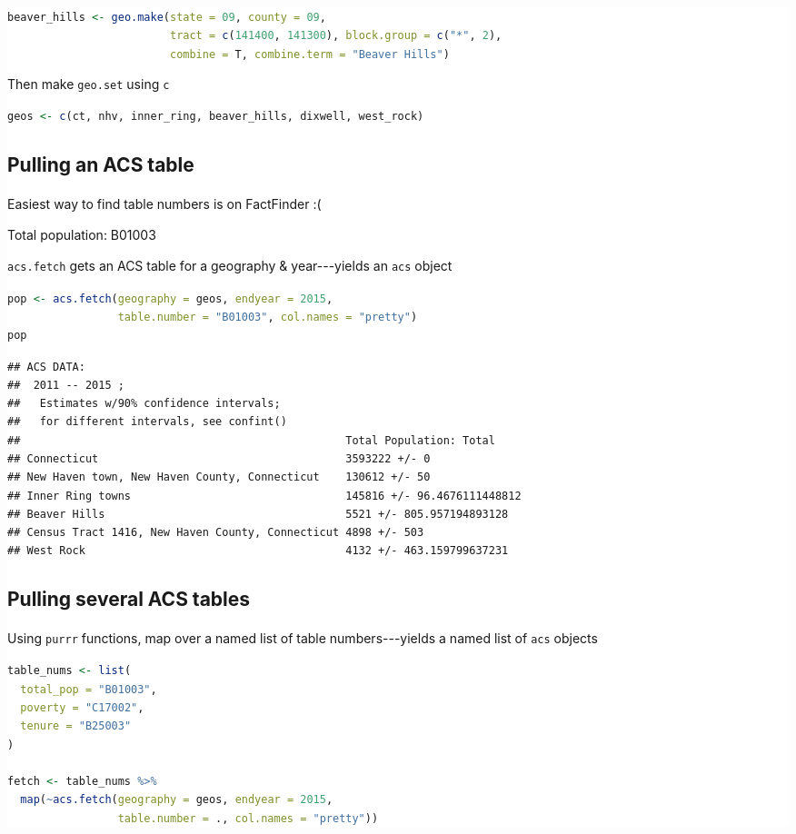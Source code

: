 ```r
beaver_hills <- geo.make(state = 09, county = 09, 
                         tract = c(141400, 141300), block.group = c("*", 2), 
                         combine = T, combine.term = "Beaver Hills")
```

Then make `geo.set` using `c`


```r
geos <- c(ct, nhv, inner_ring, beaver_hills, dixwell, west_rock)
```


## Pulling an ACS table

Easiest way to find table numbers is on FactFinder :(

Total population: B01003

`acs.fetch` gets an ACS table for a geography & year---yields an `acs` object


```r
pop <- acs.fetch(geography = geos, endyear = 2015, 
                 table.number = "B01003", col.names = "pretty")
pop
```

```
## ACS DATA: 
##  2011 -- 2015 ;
##   Estimates w/90% confidence intervals;
##   for different intervals, see confint()
##                                                  Total Population: Total    
## Connecticut                                      3593222 +/- 0              
## New Haven town, New Haven County, Connecticut    130612 +/- 50              
## Inner Ring towns                                 145816 +/- 96.4676111448812
## Beaver Hills                                     5521 +/- 805.957194893128  
## Census Tract 1416, New Haven County, Connecticut 4898 +/- 503               
## West Rock                                        4132 +/- 463.159799637231
```


## Pulling several ACS tables

Using `purrr` functions, map over a named list of table numbers---yields a named list of `acs` objects


```r
table_nums <- list( 
  total_pop = "B01003", 
  poverty = "C17002", 
  tenure = "B25003" 
)

fetch <- table_nums %>% 
  map(~acs.fetch(geography = geos, endyear = 2015, 
                 table.number = ., col.names = "pretty"))
```
